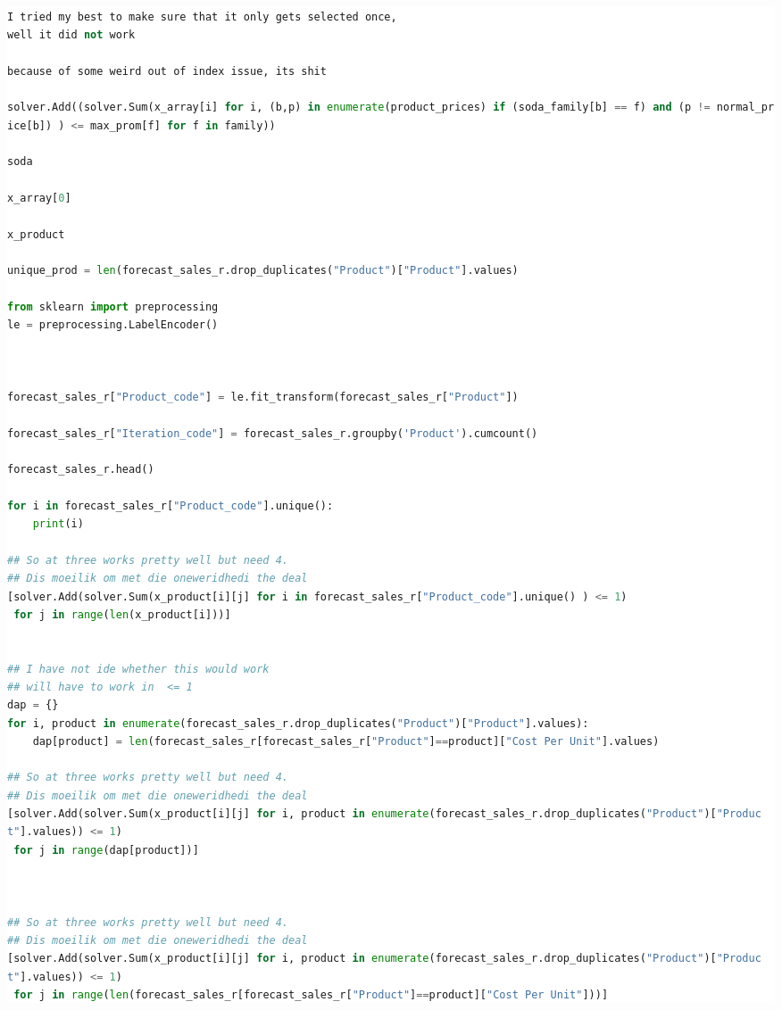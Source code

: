 
```python
I tried my best to make sure that it only gets selected once,
well it did not work

because of some weird out of index issue, its shit

solver.Add((solver.Sum(x_array[i] for i, (b,p) in enumerate(product_prices) if (soda_family[b] == f) and (p != normal_price[b]) ) <= max_prom[f] for f in family))

soda

x_array[0]

x_product

unique_prod = len(forecast_sales_r.drop_duplicates("Product")["Product"].values)

from sklearn import preprocessing
le = preprocessing.LabelEncoder()



forecast_sales_r["Product_code"] = le.fit_transform(forecast_sales_r["Product"])

forecast_sales_r["Iteration_code"] = forecast_sales_r.groupby('Product').cumcount()

forecast_sales_r.head()

for i in forecast_sales_r["Product_code"].unique():
    print(i)

## So at three works pretty well but need 4. 
## Dis moeilik om met die oneweridhedi the deal 
[solver.Add(solver.Sum(x_product[i][j] for i in forecast_sales_r["Product_code"].unique() ) <= 1) 
 for j in range(len(x_product[i]))]


## I have not ide whether this would work
## will have to work in  <= 1
dap = {}
for i, product in enumerate(forecast_sales_r.drop_duplicates("Product")["Product"].values):
    dap[product] = len(forecast_sales_r[forecast_sales_r["Product"]==product]["Cost Per Unit"].values)

## So at three works pretty well but need 4. 
## Dis moeilik om met die oneweridhedi the deal 
[solver.Add(solver.Sum(x_product[i][j] for i, product in enumerate(forecast_sales_r.drop_duplicates("Product")["Product"].values)) <= 1)
 for j in range(dap[product])]



## So at three works pretty well but need 4. 
## Dis moeilik om met die oneweridhedi the deal 
[solver.Add(solver.Sum(x_product[i][j] for i, product in enumerate(forecast_sales_r.drop_duplicates("Product")["Product"].values)) <= 1)
 for j in range(len(forecast_sales_r[forecast_sales_r["Product"]==product]["Cost Per Unit"]))]
```
